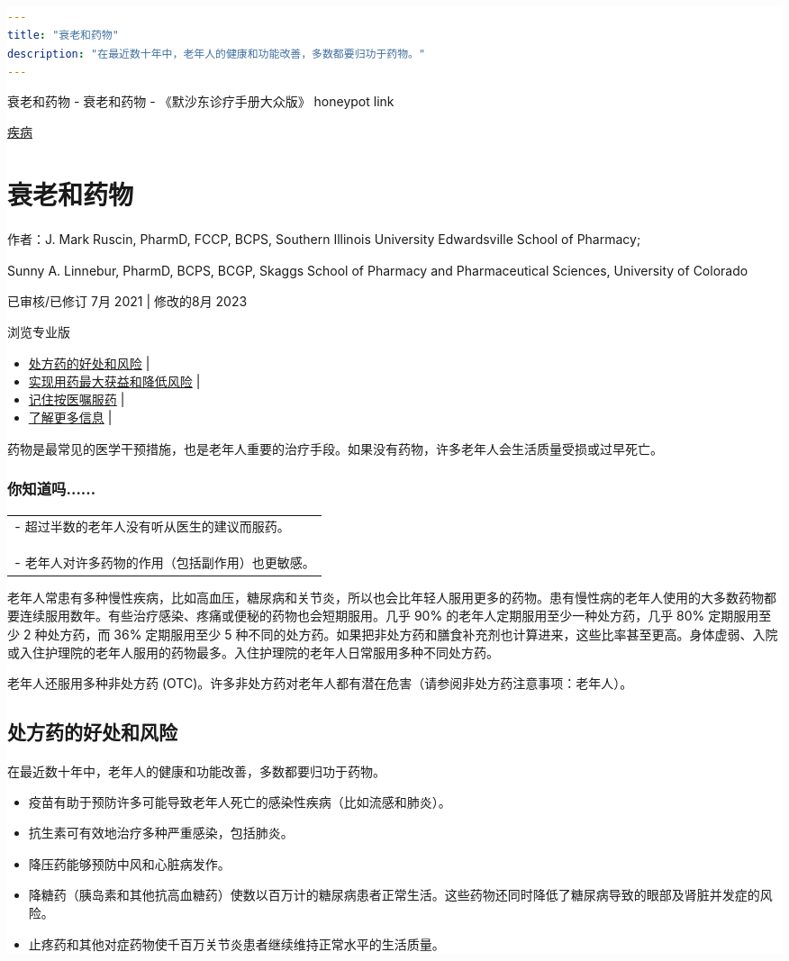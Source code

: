 ```yaml
---
title: "衰老和药物"
description: "在最近数十年中，老年人的健康和功能改善，多数都要归功于药物。"
---
```


﻿衰老和药物 \- 衰老和药物 \- 《默沙东诊疗手册大众版》 honeypot link



[疾病](https://www.merckmanuals.com/home/resourcespages/healthyliving_rel2.3)

# 衰老和药物

作者：J. Mark Ruscin, PharmD, FCCP, BCPS, Southern Illinois University Edwardsville School of
Pharmacy;

Sunny A. Linnebur, PharmD, BCPS, BCGP, Skaggs School of Pharmacy and Pharmaceutical Sciences,
University of Colorado

已审核/已修订 7月 2021 \| 修改的8月 2023

浏览专业版

- [处方药的好处和风险](#处方药的好处和风险_v838778_zh) \|
- [实现用药最大获益和降低风险](#实现用药最大获益和降低风险_v41278178_zh) \|
- [记住按医嘱服药](#记住按医嘱服药_v17748114_zh) \|
- [了解更多信息](#了解更多信息_v17748140_zh) \|

药物是最常见的医学干预措施，也是老年人重要的治疗手段。如果没有药物，许多老年人会生活质量受损或过早死亡。

### 你知道吗……

|     |
| --- |
| - 超过半数的老年人没有听从医生的建议而服药。<br>  <br>- 老年人对许多药物的作用（包括副作用）也更敏感。 |

老年人常患有多种慢性疾病，比如高血压，糖尿病和关节炎，所以也会比年轻人服用更多的药物。患有慢性病的老年人使用的大多数药物都要连续服用数年。有些治疗感染、疼痛或便秘的药物也会短期服用。几乎 90% 的老年人定期服用至少一种处方药，几乎 80% 定期服用至少 2 种处方药，而 36% 定期服用至少 5 种不同的处方药。如果把非处方药和膳食补充剂也计算进来，这些比率甚至更高。身体虚弱、入院或入住护理院的老年人服用的药物最多。入住护理院的老年人日常服用多种不同处方药。

老年人还服用多种非处方药 (OTC)。许多非处方药对老年人都有潜在危害（请参阅非处方药注意事项：老年人）。

## 处方药的好处和风险

在最近数十年中，老年人的健康和功能改善，多数都要归功于药物。

- 疫苗有助于预防许多可能导致老年人死亡的感染性疾病（比如流感和肺炎）。

- 抗生素可有效地治疗多种严重感染，包括肺炎。

- 降压药能够预防中风和心脏病发作。

- 降糖药（胰岛素和其他抗高血糖药）使数以百万计的糖尿病患者正常生活。这些药物还同时降低了糖尿病导致的眼部及肾脏并发症的风险。

- 止疼药和其他对症药物使千百万关节炎患者继续维持正常水平的生活质量。
